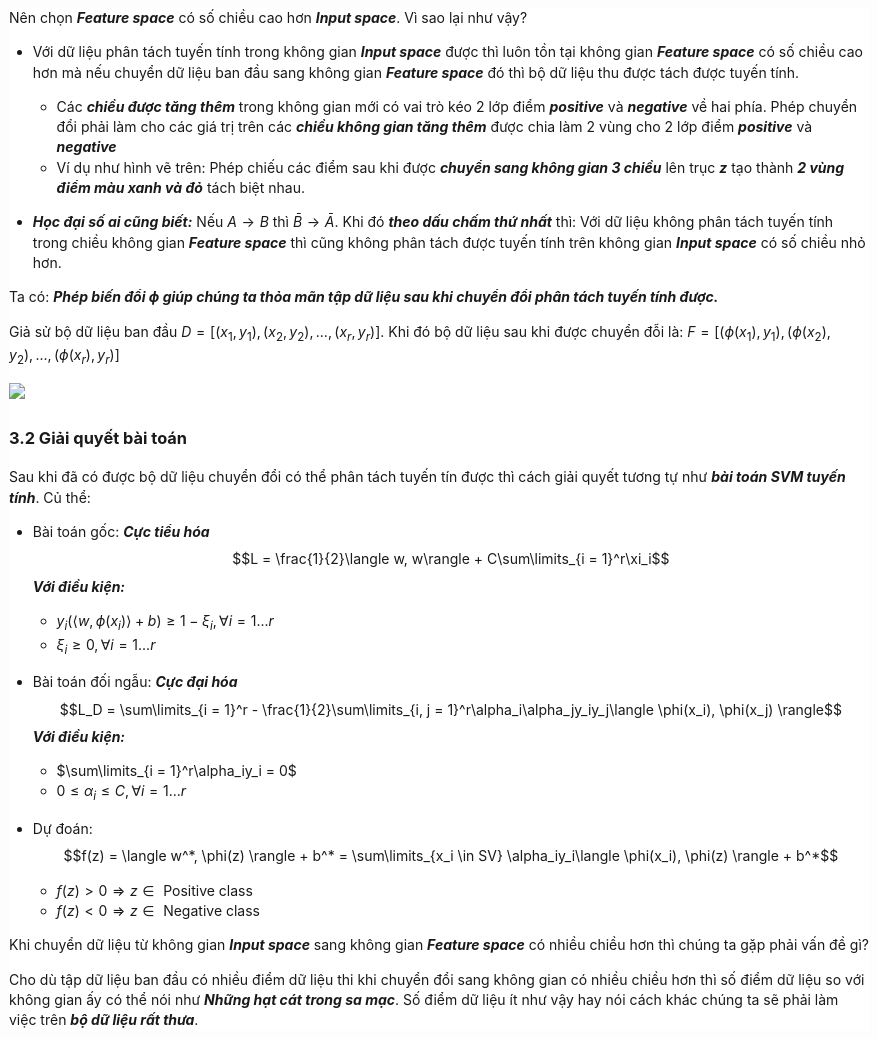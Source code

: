 Nên chọn ***Feature space*** có số chiều cao hơn ***Input space***. Vì sao lại như vậy?


+ Với dữ liệu phân tách tuyến tính trong không gian ***Input space*** được thì luôn tồn tại không gian ***Feature space*** có số chiều cao hơn mà nếu chuyển dữ liệu ban đầu sang không gian ***Feature space*** đó thì bộ dữ liệu thu được tách được tuyến tính.
    + Các ***chiều được tăng thêm*** trong không gian mới có vai trò kéo 2 lớp điểm ***positive*** và ***negative*** về hai phía. Phép chuyển đổi phải làm cho các giá trị trên các ***chiều không gian tăng thêm*** được chia làm 2 vùng cho 2 lớp điểm ***positive*** và ***negative***
    + Ví dụ như hình vẽ trên: Phép chiếu các điểm sau khi được ***chuyển sang không gian 3 chiều*** lên trục ***z*** tạo thành ***2 vùng điểm màu xanh và đỏ*** tách biệt nhau.

+ ***Học đại số ai cũng biết:*** Nếu $A \rightarrow B$ thì $\bar{B} \rightarrow \bar{A}$. Khi đó ***theo dấu chấm thứ nhất*** thì: Với dữ liệu không phân tách tuyến tính trong chiều không gian ***Feature space*** thì cũng không phân tách được tuyến tính trên không gian ***Input space*** có số chiều nhỏ hơn.

Ta có: ***Phép biến đổi $\phi$ giúp chúng ta thỏa mãn tập dữ liệu sau khi chuyển đổi phân tách tuyến tính được.***

Giả sử bộ dữ liệu ban đầu $D = [(x_1, y_1), (x_2, y_2), ..., (x_r, y_r)]$. Khi đó bộ dữ liệu sau khi được chuyển đỗi là: $F = [(\phi(x_1), y_1), (\phi(x_2), y_2), ..., (\phi(x_r), y_r)]$

![](https://i.imgur.com/nX9svyq.png)

### 3.2 Giải quyết bài toán

Sau khi đã có được bộ dữ liệu chuyển đổi có thể phân tách tuyến tín được thì cách giải quyết tương tự như ***bài toán SVM tuyến tính***. Củ thể:

+ Bài toán gốc:
***Cực tiểu hóa***
$$L = \frac{1}{2}\langle w, w\rangle + C\sum\limits_{i = 1}^r\xi_i$$
***Với điều kiện:***
    + $y_i(\langle w, \phi(x_i) \rangle + b) \ge 1 - \xi_i, \forall i = 1...r$
    + $\xi_i \ge 0, \forall i = 1...r$

+ Bài toán đối ngẫu:
***Cực đại hóa***
$$L_D = \sum\limits_{i = 1}^r - \frac{1}{2}\sum\limits_{i, j = 1}^r\alpha_i\alpha_jy_iy_j\langle \phi(x_i), \phi(x_j) \rangle$$
***Với điều kiện:***
    + $\sum\limits_{i = 1}^r\alpha_iy_i = 0$
    + $0 \le \alpha_i \le C, \forall i = 1...r$

+ Dự đoán:
$$f(z) = \langle w^*, \phi(z) \rangle + b^* = \sum\limits_{x_i \in SV} \alpha_iy_i\langle \phi(x_i), \phi(z) \rangle + b^*$$
    + $f(z) > 0 \Rightarrow z \in \text { Positive class}$
    + $f(z) < 0 \Rightarrow z \in \text { Negative class}$

Khi chuyển dữ liệu từ không gian ***Input space*** sang không gian ***Feature space*** có nhiều chiều hơn thì chúng ta gặp phải vấn đề gì?

Cho dù tập dữ liệu ban đầu có nhiều điểm dữ liệu thi khi chuyển đổi sang không gian có nhiều chiều hơn thì số điểm dữ liệu so với không gian ấy có thể nói như ***Những hạt cát trong sa mạc***. Số điểm dữ liệu ít như vậy hay nói cách khác chúng ta sẽ phải làm việc trên ***bộ dữ liệu rất thưa***. 
